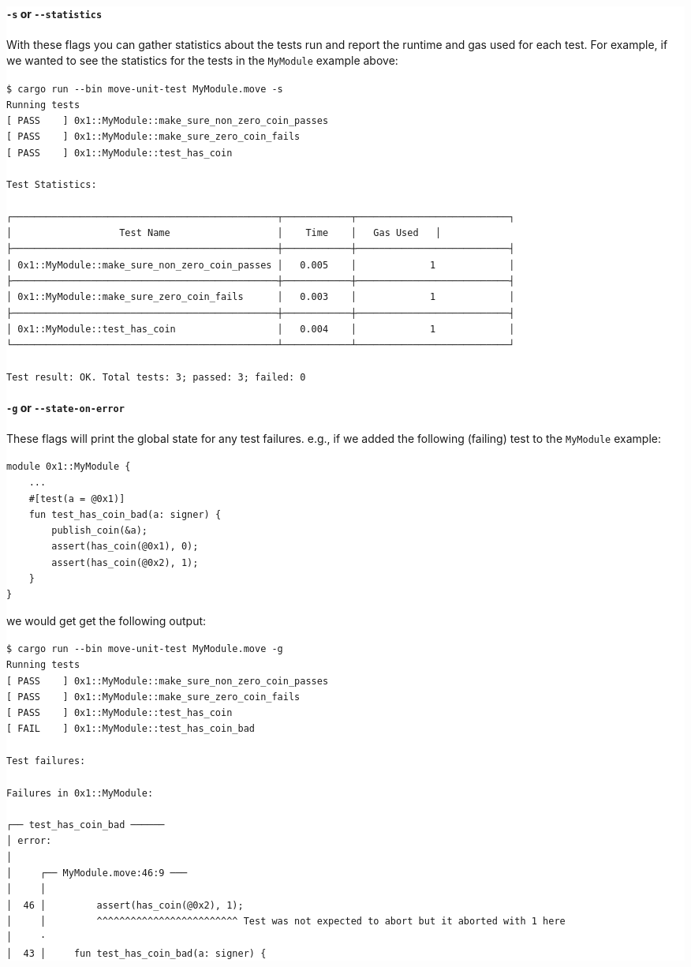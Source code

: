 #### `-s` or `--statistics`
With these flags you can gather statistics about the tests run and report the runtime and gas used for each test. For example, if we wanted to see the statistics for the tests in the `MyModule` example above:

```
$ cargo run --bin move-unit-test MyModule.move -s
Running tests
[ PASS    ] 0x1::MyModule::make_sure_non_zero_coin_passes
[ PASS    ] 0x1::MyModule::make_sure_zero_coin_fails
[ PASS    ] 0x1::MyModule::test_has_coin

Test Statistics:

┌───────────────────────────────────────────────┬────────────┬───────────────────────────┐
│                   Test Name                   │    Time    │   Gas Used   │
├───────────────────────────────────────────────┼────────────┼───────────────────────────┤
│ 0x1::MyModule::make_sure_non_zero_coin_passes │   0.005    │             1             │
├───────────────────────────────────────────────┼────────────┼───────────────────────────┤
│ 0x1::MyModule::make_sure_zero_coin_fails      │   0.003    │             1             │
├───────────────────────────────────────────────┼────────────┼───────────────────────────┤
│ 0x1::MyModule::test_has_coin                  │   0.004    │             1             │
└───────────────────────────────────────────────┴────────────┴───────────────────────────┘

Test result: OK. Total tests: 3; passed: 3; failed: 0
```

#### `-g` or `--state-on-error`
These flags will print the global state for any test failures. e.g., if we added the following (failing) test to the `MyModule` example:

```
module 0x1::MyModule {
    ...
    #[test(a = @0x1)]
    fun test_has_coin_bad(a: signer) {
        publish_coin(&a);
        assert(has_coin(@0x1), 0);
        assert(has_coin(@0x2), 1);
    }
}
```

we would get get the following output:

```
$ cargo run --bin move-unit-test MyModule.move -g
Running tests
[ PASS    ] 0x1::MyModule::make_sure_non_zero_coin_passes
[ PASS    ] 0x1::MyModule::make_sure_zero_coin_fails
[ PASS    ] 0x1::MyModule::test_has_coin
[ FAIL    ] 0x1::MyModule::test_has_coin_bad

Test failures:

Failures in 0x1::MyModule:

┌── test_has_coin_bad ──────
│ error:
│
│     ┌── MyModule.move:46:9 ───
│     │
│  46 │         assert(has_coin(@0x2), 1);
│     │         ^^^^^^^^^^^^^^^^^^^^^^^^^ Test was not expected to abort but it aborted with 1 here
│     ·
│  43 │     fun test_has_coin_bad(a: signer) {
```